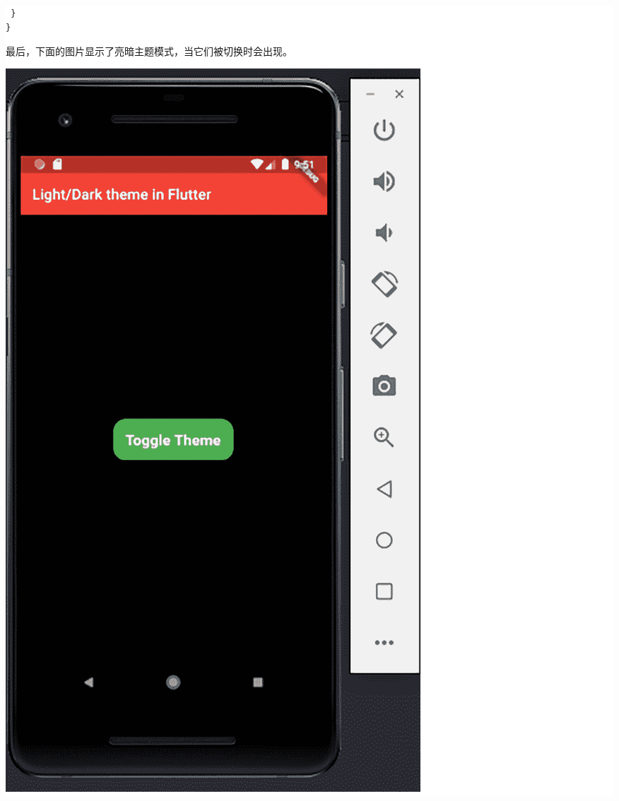 ```
 }
}

```

最后，下面的图片显示了亮暗主题模式，当它们被切换时会出现。

![The app with the dark theme mode enabled](img/dfe220e474aae8e542fe7a97212334f7.png)
